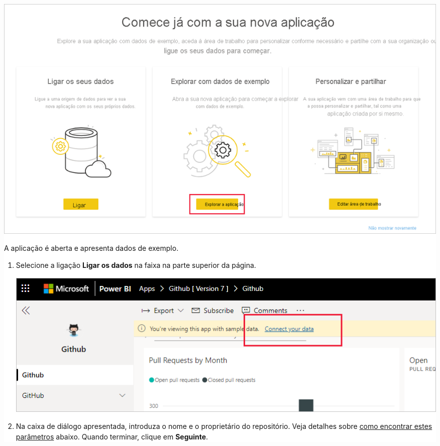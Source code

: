    ![Ecrã inicial da aplicação de modelo](media/service-connect-to-github/service-github-app-splash-screen.png)

   A aplicação é aberta e apresenta dados de exemplo.

1. Selecione a ligação **Ligar os dados** na faixa na parte superior da página.

   ![Ligação Ligar os seus dados da aplicação GitHub](media/service-connect-to-github/service-github-app-connect-data.png)

1. Na caixa de diálogo apresentada, introduza o nome e o proprietário do repositório. Veja detalhes sobre [como encontrar estes parâmetros](#FindingParams) abaixo. Quando terminar, clique em **Seguinte**.
